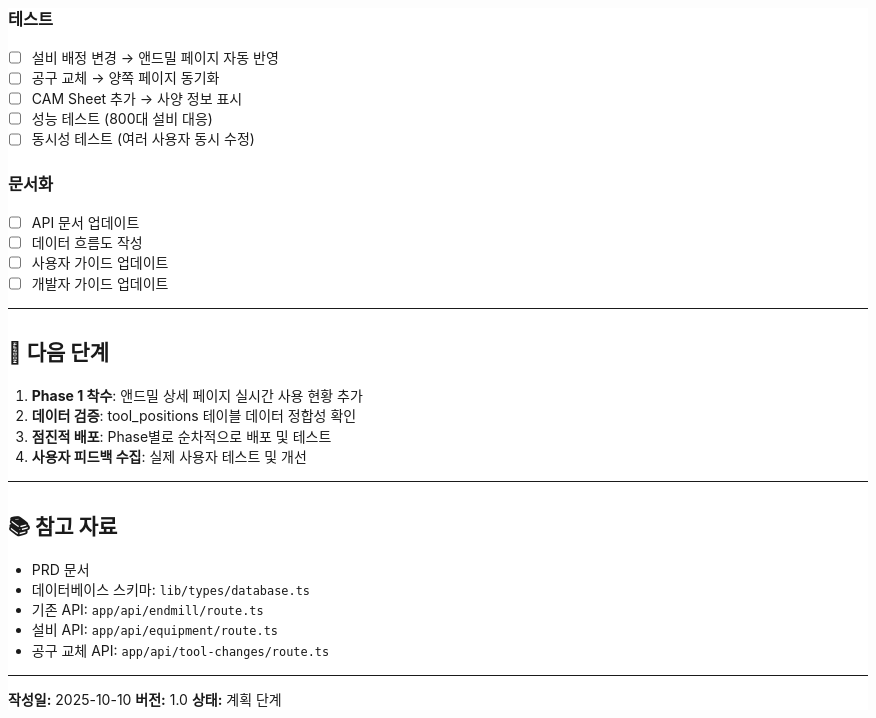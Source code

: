 ### 테스트
- [ ] 설비 배정 변경 → 앤드밀 페이지 자동 반영
- [ ] 공구 교체 → 양쪽 페이지 동기화
- [ ] CAM Sheet 추가 → 사양 정보 표시
- [ ] 성능 테스트 (800대 설비 대응)
- [ ] 동시성 테스트 (여러 사용자 동시 수정)

### 문서화
- [ ] API 문서 업데이트
- [ ] 데이터 흐름도 작성
- [ ] 사용자 가이드 업데이트
- [ ] 개발자 가이드 업데이트

---

## 🚀 다음 단계

1. **Phase 1 착수**: 앤드밀 상세 페이지 실시간 사용 현황 추가
2. **데이터 검증**: tool_positions 테이블 데이터 정합성 확인
3. **점진적 배포**: Phase별로 순차적으로 배포 및 테스트
4. **사용자 피드백 수집**: 실제 사용자 테스트 및 개선

---

## 📚 참고 자료

- PRD 문서
- 데이터베이스 스키마: `lib/types/database.ts`
- 기존 API: `app/api/endmill/route.ts`
- 설비 API: `app/api/equipment/route.ts`
- 공구 교체 API: `app/api/tool-changes/route.ts`

---

**작성일:** 2025-10-10
**버전:** 1.0
**상태:** 계획 단계
